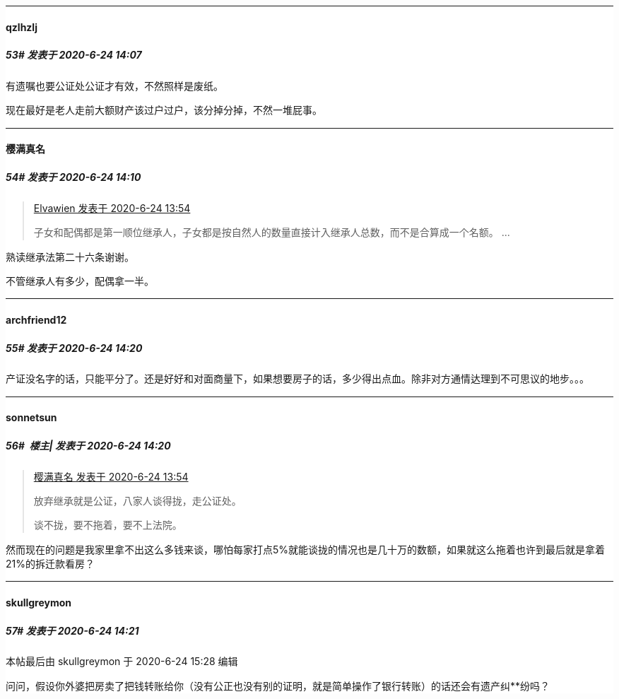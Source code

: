-----

####  qzlhzlj  
##### 53#       发表于 2020-6-24 14:07


有遗嘱也要公证处公证才有效，不然照样是废纸。

现在最好是老人走前大额财产该过户过户，该分掉分掉，不然一堆屁事。


-----

####  樱满真名  
##### 54#       发表于 2020-6-24 14:10


<blockquote><a href="httphttps://bbs.saraba1st.com/2b/forum.php?mod=redirect&amp;goto=findpost&amp;pid=47933607&amp;ptid=1943812" target="_blank">Elvawien 发表于 2020-6-24 13:54</a>

子女和配偶都是第一顺位继承人，子女都是按自然人的数量直接计入继承人总数，而不是合算成一个名额。 ...</blockquote>
熟读继承法第二十六条谢谢。


不管继承人有多少，配偶拿一半。


-----

####  archfriend12  
##### 55#       发表于 2020-6-24 14:20


产证没名字的话，只能平分了。还是好好和对面商量下，如果想要房子的话，多少得出点血。除非对方通情达理到不可思议的地步。。。


-----

####  sonnetsun  
##### 56#         楼主| 发表于 2020-6-24 14:20


<blockquote><a href="httphttps://bbs.saraba1st.com/2b/forum.php?mod=redirect&amp;goto=findpost&amp;pid=47933609&amp;ptid=1943812" target="_blank">樱满真名 发表于 2020-6-24 13:54</a>

放弃继承就是公证，八家人谈得拢，走公证处。


谈不拢，要不拖着，要不上法院。</blockquote>
然而现在的问题是我家里拿不出这么多钱来谈，哪怕每家打点5%就能谈拢的情况也是几十万的数额，如果就这么拖着也许到最后就是拿着21%的拆迁款看房？


-----

####  skullgreymon  
##### 57#       发表于 2020-6-24 14:21


 本帖最后由 skullgreymon 于 2020-6-24 15:28 编辑 

问问，假设你外婆把房卖了把钱转账给你（没有公正也没有别的证明，就是简单操作了银行转账）的话还会有遗产纠**纷吗？
